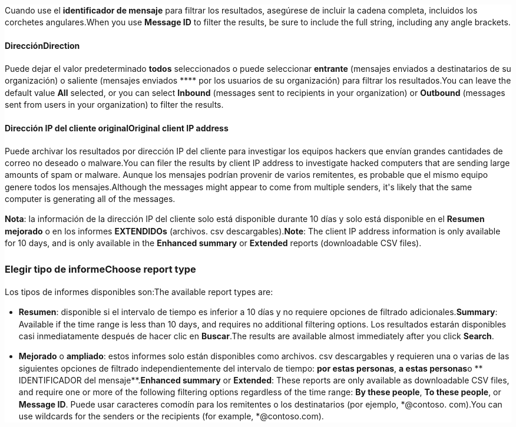 <span data-ttu-id="3afc0-176">Cuando use el **identificador de mensaje** para filtrar los resultados, asegúrese de incluir la cadena completa, incluidos los corchetes angulares.</span><span class="sxs-lookup"><span data-stu-id="3afc0-176">When you use **Message ID** to filter the results, be sure to include the full string, including any angle brackets.</span></span>

#### <a name="direction"></a><span data-ttu-id="3afc0-177">Dirección</span><span class="sxs-lookup"><span data-stu-id="3afc0-177">Direction</span></span>

<span data-ttu-id="3afc0-178">Puede dejar el valor predeterminado **todos** seleccionados o puede seleccionar **entrante** (mensajes enviados a destinatarios de su organización) o saliente (mensajes enviados \*\*\*\* por los usuarios de su organización) para filtrar los resultados.</span><span class="sxs-lookup"><span data-stu-id="3afc0-178">You can leave the default value **All** selected, or you can select **Inbound** (messages sent to recipients in your organization) or **Outbound** (messages sent from users in your organization) to filter the results.</span></span>

#### <a name="original-client-ip-address"></a><span data-ttu-id="3afc0-179">Dirección IP del cliente original</span><span class="sxs-lookup"><span data-stu-id="3afc0-179">Original client IP address</span></span>

<span data-ttu-id="3afc0-180">Puede archivar los resultados por dirección IP del cliente para investigar los equipos hackers que envían grandes cantidades de correo no deseado o malware.</span><span class="sxs-lookup"><span data-stu-id="3afc0-180">You can filer the results by client IP address to investigate hacked computers that are sending large amounts of spam or malware.</span></span> <span data-ttu-id="3afc0-181">Aunque los mensajes podrían provenir de varios remitentes, es probable que el mismo equipo genere todos los mensajes.</span><span class="sxs-lookup"><span data-stu-id="3afc0-181">Although the messages might appear to come from multiple senders, it's likely that the same computer is generating all of the messages.</span></span>

<span data-ttu-id="3afc0-182">**Nota**: la información de la dirección IP del cliente solo está disponible durante 10 días y solo está disponible en el **Resumen mejorado** o en los informes **EXTENDIDOs** (archivos. csv descargables).</span><span class="sxs-lookup"><span data-stu-id="3afc0-182">**Note**: The client IP address information is only available for 10 days, and is only available in the **Enhanced summary** or **Extended** reports (downloadable CSV files).</span></span>

### <a name="choose-report-type"></a><span data-ttu-id="3afc0-183">Elegir tipo de informe</span><span class="sxs-lookup"><span data-stu-id="3afc0-183">Choose report type</span></span>

<span data-ttu-id="3afc0-184">Los tipos de informes disponibles son:</span><span class="sxs-lookup"><span data-stu-id="3afc0-184">The available report types are:</span></span>

- <span data-ttu-id="3afc0-185">**Resumen**: disponible si el intervalo de tiempo es inferior a 10 días y no requiere opciones de filtrado adicionales.</span><span class="sxs-lookup"><span data-stu-id="3afc0-185">**Summary**: Available if the time range is less than 10 days, and requires no additional filtering options.</span></span> <span data-ttu-id="3afc0-186">Los resultados estarán disponibles casi inmediatamente después de hacer clic en **Buscar**.</span><span class="sxs-lookup"><span data-stu-id="3afc0-186">The results are available almost immediately after you click **Search**.</span></span>

- <span data-ttu-id="3afc0-187">**Mejorado** o **ampliado**: estos informes solo están disponibles como archivos. csv descargables y requieren una o varias de las siguientes opciones de filtrado independientemente del intervalo de tiempo: **por estas personas**, **a estas personas**o \*\* IDENTIFICADOR del mensaje\*\*.</span><span class="sxs-lookup"><span data-stu-id="3afc0-187">**Enhanced summary** or **Extended**: These reports are only available as downloadable CSV files, and require one or more of the following filtering options regardless of the time range: **By these people**, **To these people**, or **Message ID**.</span></span> <span data-ttu-id="3afc0-188">Puede usar caracteres comodín para los remitentes o los destinatarios (por ejemplo, \*@contoso. com).</span><span class="sxs-lookup"><span data-stu-id="3afc0-188">You can use wildcards for the senders or the recipients (for example, \*@contoso.com).</span></span>
